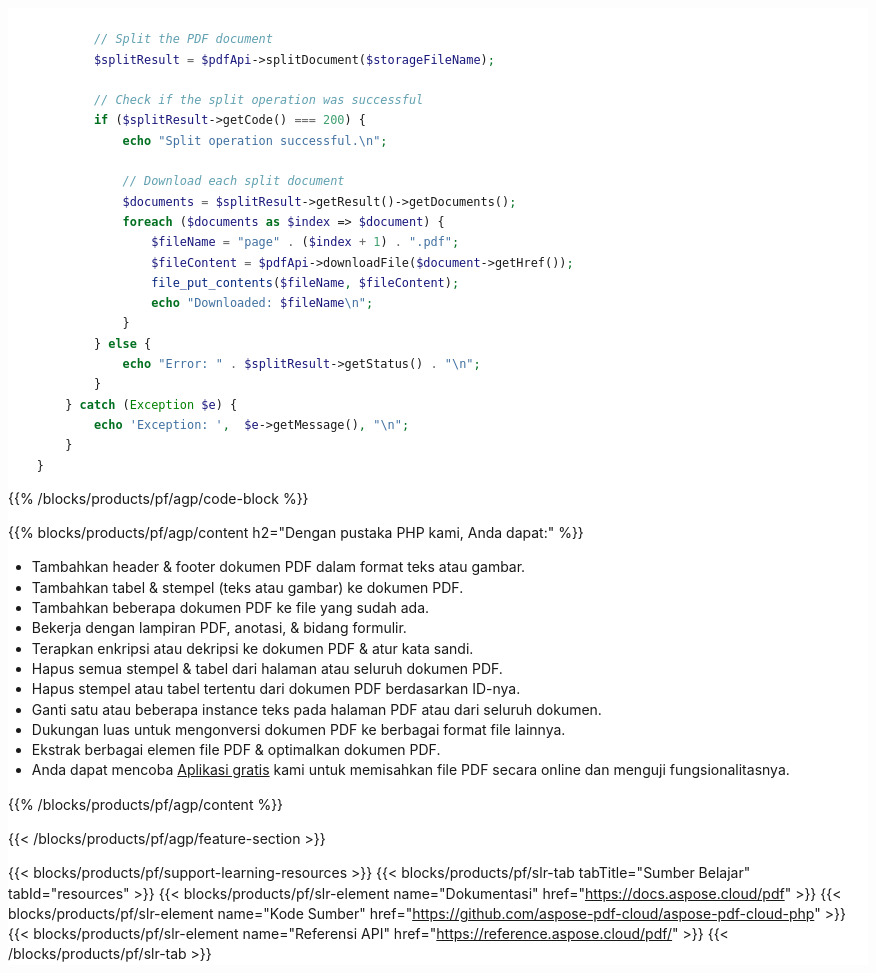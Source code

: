 ```php

            // Split the PDF document
            $splitResult = $pdfApi->splitDocument($storageFileName);

            // Check if the split operation was successful
            if ($splitResult->getCode() === 200) {
                echo "Split operation successful.\n";

                // Download each split document
                $documents = $splitResult->getResult()->getDocuments();
                foreach ($documents as $index => $document) {
                    $fileName = "page" . ($index + 1) . ".pdf";
                    $fileContent = $pdfApi->downloadFile($document->getHref());
                    file_put_contents($fileName, $fileContent);
                    echo "Downloaded: $fileName\n";
                }
            } else {
                echo "Error: " . $splitResult->getStatus() . "\n";
            }
        } catch (Exception $e) {
            echo 'Exception: ',  $e->getMessage(), "\n";
        }
    }
```

{{% /blocks/products/pf/agp/code-block %}}

{{% blocks/products/pf/agp/content h2="Dengan pustaka PHP kami, Anda dapat:" %}}

+ Tambahkan header & footer dokumen PDF dalam format teks atau gambar.
+ Tambahkan tabel & stempel (teks atau gambar) ke dokumen PDF.
+ Tambahkan beberapa dokumen PDF ke file yang sudah ada.
+ Bekerja dengan lampiran PDF, anotasi, & bidang formulir.
+ Terapkan enkripsi atau dekripsi ke dokumen PDF & atur kata sandi.
+ Hapus semua stempel & tabel dari halaman atau seluruh dokumen PDF.
+ Hapus stempel atau tabel tertentu dari dokumen PDF berdasarkan ID-nya.
+ Ganti satu atau beberapa instance teks pada halaman PDF atau dari seluruh dokumen.
+ Dukungan luas untuk mengonversi dokumen PDF ke berbagai format file lainnya.
+ Ekstrak berbagai elemen file PDF & optimalkan dokumen PDF.
+ Anda dapat mencoba [Aplikasi gratis](https://products.aspose.app/pdf/split-pdf) kami untuk memisahkan file PDF secara online dan menguji fungsionalitasnya.

{{% /blocks/products/pf/agp/content %}}

{{< /blocks/products/pf/agp/feature-section >}}

{{< blocks/products/pf/support-learning-resources >}}
{{< blocks/products/pf/slr-tab tabTitle="Sumber Belajar" tabId="resources" >}}
{{< blocks/products/pf/slr-element name="Dokumentasi" href="https://docs.aspose.cloud/pdf" >}}
{{< blocks/products/pf/slr-element name="Kode Sumber" href="https://github.com/aspose-pdf-cloud/aspose-pdf-cloud-php" >}}
{{< blocks/products/pf/slr-element name="Referensi API" href="https://reference.aspose.cloud/pdf/" >}}
{{< /blocks/products/pf/slr-tab >}}
